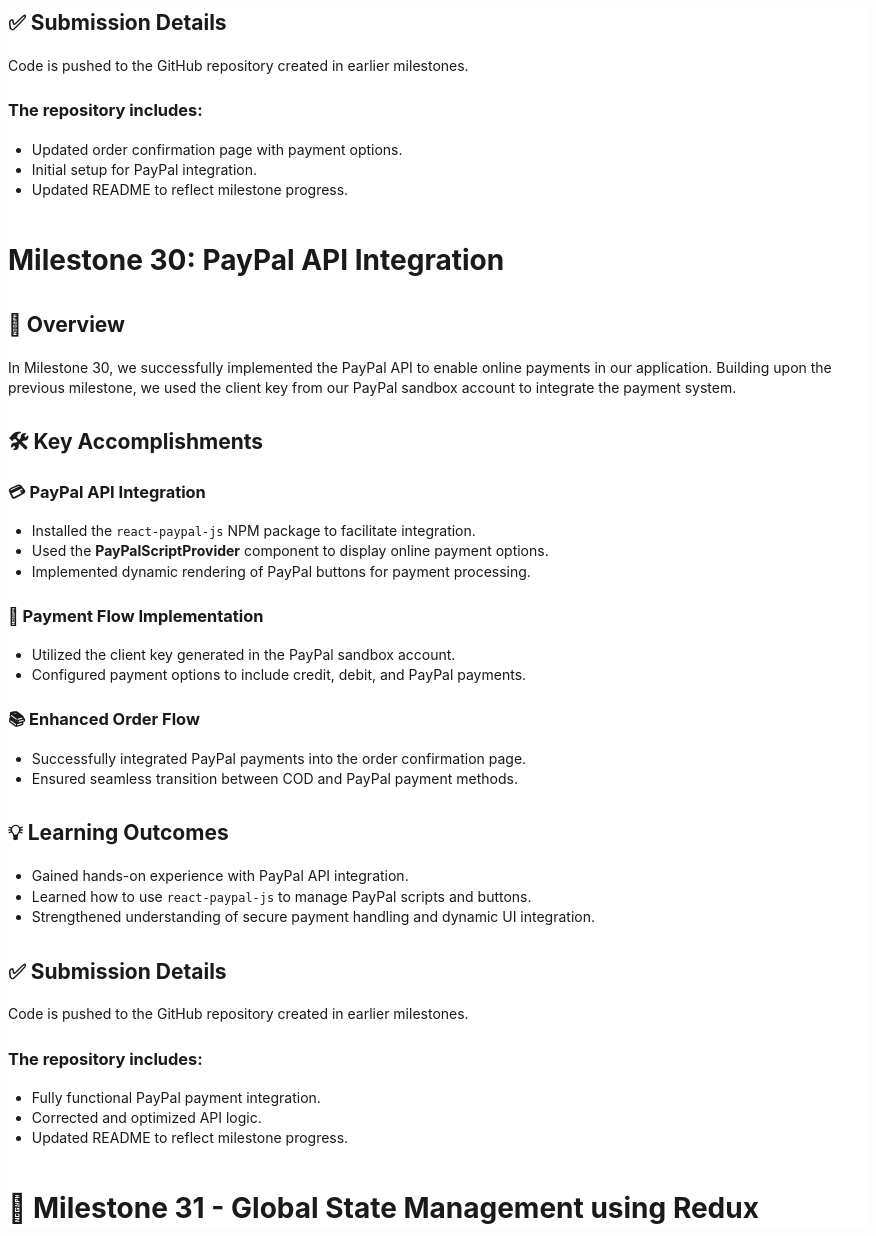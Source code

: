 ## ✅ Submission Details
Code is pushed to the GitHub repository created in earlier milestones.

### The repository includes:
- Updated order confirmation page with payment options.
- Initial setup for PayPal integration.
- Updated README to reflect milestone progress.


# Milestone 30: PayPal API Integration

## 📄 Overview
In Milestone 30, we successfully implemented the PayPal API to enable online payments in our application. Building upon the previous milestone, we used the client key from our PayPal sandbox account to integrate the payment system.

## 🛠️ Key Accomplishments

### 💳 PayPal API Integration
- Installed the `react-paypal-js` NPM package to facilitate integration.
- Used the **PayPalScriptProvider** component to display online payment options.
- Implemented dynamic rendering of PayPal buttons for payment processing.

### 🔗 Payment Flow Implementation
- Utilized the client key generated in the PayPal sandbox account.
- Configured payment options to include credit, debit, and PayPal payments.

### 📚 Enhanced Order Flow
- Successfully integrated PayPal payments into the order confirmation page.
- Ensured seamless transition between COD and PayPal payment methods.

## 💡 Learning Outcomes
- Gained hands-on experience with PayPal API integration.
- Learned how to use `react-paypal-js` to manage PayPal scripts and buttons.
- Strengthened understanding of secure payment handling and dynamic UI integration.

## ✅ Submission Details
Code is pushed to the GitHub repository created in earlier milestones.

### The repository includes:
- Fully functional PayPal payment integration.
- Corrected and optimized API logic.
- Updated README to reflect milestone progress.

# 🧠 Milestone 31 - Global State Management using Redux
